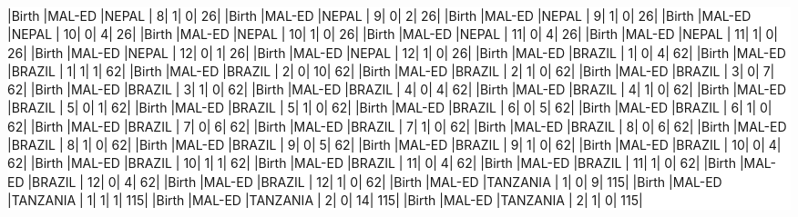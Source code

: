 |Birth     |MAL-ED         |NEPAL        |     8|      1|      0|    26|
|Birth     |MAL-ED         |NEPAL        |     9|      0|      2|    26|
|Birth     |MAL-ED         |NEPAL        |     9|      1|      0|    26|
|Birth     |MAL-ED         |NEPAL        |    10|      0|      4|    26|
|Birth     |MAL-ED         |NEPAL        |    10|      1|      0|    26|
|Birth     |MAL-ED         |NEPAL        |    11|      0|      4|    26|
|Birth     |MAL-ED         |NEPAL        |    11|      1|      0|    26|
|Birth     |MAL-ED         |NEPAL        |    12|      0|      1|    26|
|Birth     |MAL-ED         |NEPAL        |    12|      1|      0|    26|
|Birth     |MAL-ED         |BRAZIL       |     1|      0|      4|    62|
|Birth     |MAL-ED         |BRAZIL       |     1|      1|      1|    62|
|Birth     |MAL-ED         |BRAZIL       |     2|      0|     10|    62|
|Birth     |MAL-ED         |BRAZIL       |     2|      1|      0|    62|
|Birth     |MAL-ED         |BRAZIL       |     3|      0|      7|    62|
|Birth     |MAL-ED         |BRAZIL       |     3|      1|      0|    62|
|Birth     |MAL-ED         |BRAZIL       |     4|      0|      4|    62|
|Birth     |MAL-ED         |BRAZIL       |     4|      1|      0|    62|
|Birth     |MAL-ED         |BRAZIL       |     5|      0|      1|    62|
|Birth     |MAL-ED         |BRAZIL       |     5|      1|      0|    62|
|Birth     |MAL-ED         |BRAZIL       |     6|      0|      5|    62|
|Birth     |MAL-ED         |BRAZIL       |     6|      1|      0|    62|
|Birth     |MAL-ED         |BRAZIL       |     7|      0|      6|    62|
|Birth     |MAL-ED         |BRAZIL       |     7|      1|      0|    62|
|Birth     |MAL-ED         |BRAZIL       |     8|      0|      6|    62|
|Birth     |MAL-ED         |BRAZIL       |     8|      1|      0|    62|
|Birth     |MAL-ED         |BRAZIL       |     9|      0|      5|    62|
|Birth     |MAL-ED         |BRAZIL       |     9|      1|      0|    62|
|Birth     |MAL-ED         |BRAZIL       |    10|      0|      4|    62|
|Birth     |MAL-ED         |BRAZIL       |    10|      1|      1|    62|
|Birth     |MAL-ED         |BRAZIL       |    11|      0|      4|    62|
|Birth     |MAL-ED         |BRAZIL       |    11|      1|      0|    62|
|Birth     |MAL-ED         |BRAZIL       |    12|      0|      4|    62|
|Birth     |MAL-ED         |BRAZIL       |    12|      1|      0|    62|
|Birth     |MAL-ED         |TANZANIA     |     1|      0|      9|   115|
|Birth     |MAL-ED         |TANZANIA     |     1|      1|      1|   115|
|Birth     |MAL-ED         |TANZANIA     |     2|      0|     14|   115|
|Birth     |MAL-ED         |TANZANIA     |     2|      1|      0|   115|